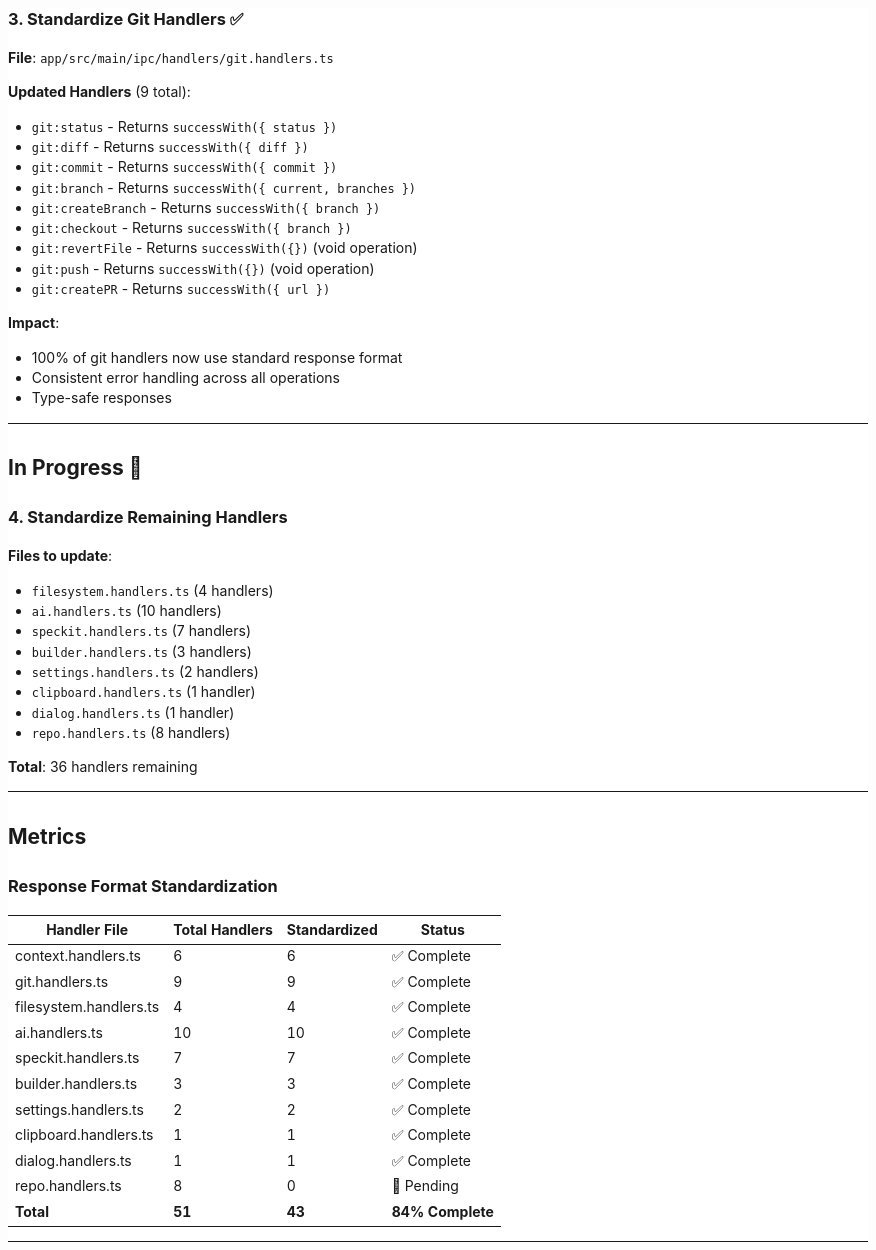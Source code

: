 ### 3. Standardize Git Handlers ✅
**File**: `app/src/main/ipc/handlers/git.handlers.ts`

**Updated Handlers** (9 total):
- `git:status` - Returns `successWith({ status })`
- `git:diff` - Returns `successWith({ diff })`
- `git:commit` - Returns `successWith({ commit })`
- `git:branch` - Returns `successWith({ current, branches })`
- `git:createBranch` - Returns `successWith({ branch })`
- `git:checkout` - Returns `successWith({ branch })`
- `git:revertFile` - Returns `successWith({})` (void operation)
- `git:push` - Returns `successWith({})` (void operation)
- `git:createPR` - Returns `successWith({ url })`

**Impact**:
- 100% of git handlers now use standard response format
- Consistent error handling across all operations
- Type-safe responses

---

## In Progress 🚧

### 4. Standardize Remaining Handlers
**Files to update**:
- `filesystem.handlers.ts` (4 handlers)
- `ai.handlers.ts` (10 handlers)
- `speckit.handlers.ts` (7 handlers)
- `builder.handlers.ts` (3 handlers)
- `settings.handlers.ts` (2 handlers)
- `clipboard.handlers.ts` (1 handler)
- `dialog.handlers.ts` (1 handler)
- `repo.handlers.ts` (8 handlers)

**Total**: 36 handlers remaining

---

## Metrics

### Response Format Standardization
| Handler File | Total Handlers | Standardized | Status |
|--------------|----------------|--------------|--------|
| context.handlers.ts | 6 | 6 | ✅ Complete |
| git.handlers.ts | 9 | 9 | ✅ Complete |
| filesystem.handlers.ts | 4 | 4 | ✅ Complete |
| ai.handlers.ts | 10 | 10 | ✅ Complete |
| speckit.handlers.ts | 7 | 7 | ✅ Complete |
| builder.handlers.ts | 3 | 3 | ✅ Complete |
| settings.handlers.ts | 2 | 2 | ✅ Complete |
| clipboard.handlers.ts | 1 | 1 | ✅ Complete |
| dialog.handlers.ts | 1 | 1 | ✅ Complete |
| repo.handlers.ts | 8 | 0 | 🚧 Pending |
| **Total** | **51** | **43** | **84% Complete** |

---